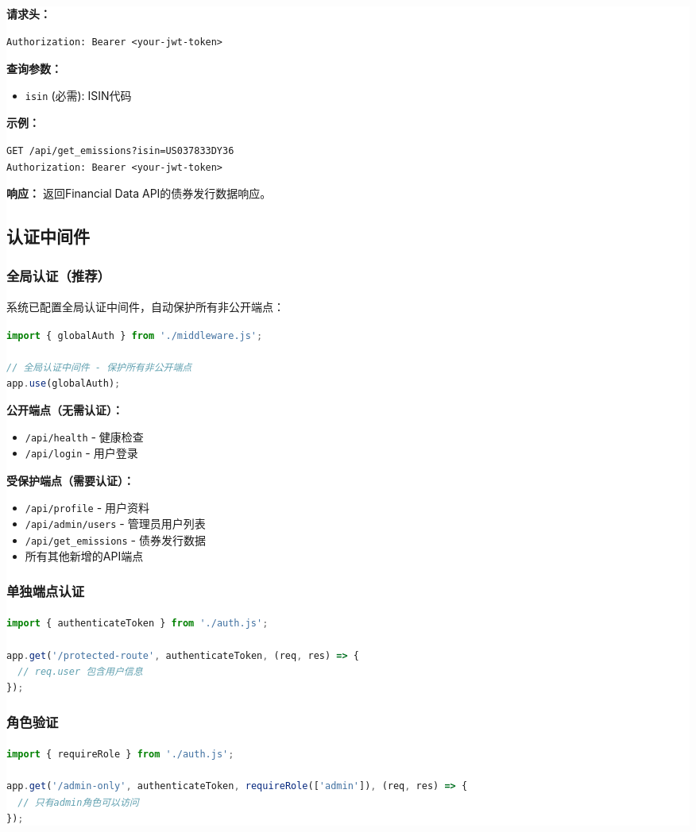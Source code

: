 **请求头：**
```
Authorization: Bearer <your-jwt-token>
```

**查询参数：**
- `isin` (必需): ISIN代码

**示例：**
```
GET /api/get_emissions?isin=US037833DY36
Authorization: Bearer <your-jwt-token>
```

**响应：**
返回Financial Data API的债券发行数据响应。

## 认证中间件

### 全局认证（推荐）
系统已配置全局认证中间件，自动保护所有非公开端点：

```javascript
import { globalAuth } from './middleware.js';

// 全局认证中间件 - 保护所有非公开端点
app.use(globalAuth);
```

**公开端点（无需认证）：**
- `/api/health` - 健康检查
- `/api/login` - 用户登录

**受保护端点（需要认证）：**
- `/api/profile` - 用户资料
- `/api/admin/users` - 管理员用户列表
- `/api/get_emissions` - 债券发行数据
- 所有其他新增的API端点

### 单独端点认证
```javascript
import { authenticateToken } from './auth.js';

app.get('/protected-route', authenticateToken, (req, res) => {
  // req.user 包含用户信息
});
```

### 角色验证
```javascript
import { requireRole } from './auth.js';

app.get('/admin-only', authenticateToken, requireRole(['admin']), (req, res) => {
  // 只有admin角色可以访问
});
```
